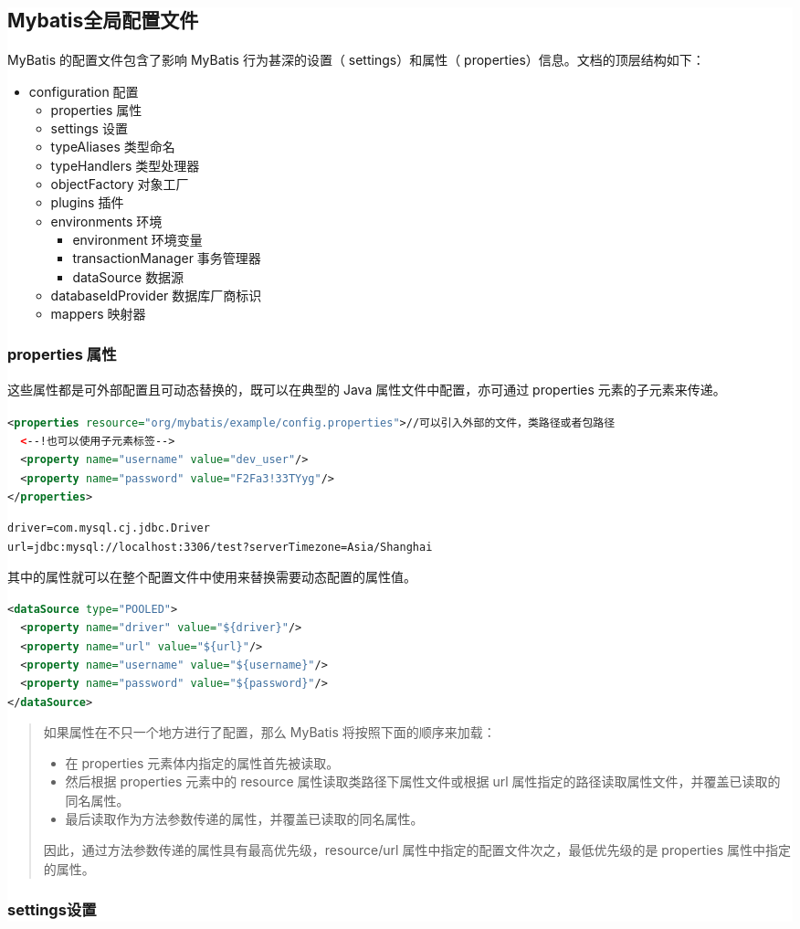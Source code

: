 ## Mybatis全局配置文件

MyBatis 的配置文件包含了影响 MyBatis 行为甚深的设置（ settings）和属性（ properties）信息。文档的顶层结构如下：

- configuration 配置
  - properties 属性
  - settings 设置
  - typeAliases 类型命名
  - typeHandlers 类型处理器
  - objectFactory 对象工厂
  - plugins 插件
  - environments 环境
    -  environment 环境变量
    -  transactionManager 事务管理器
    -  dataSource 数据源
  - databaseIdProvider 数据库厂商标识
  - mappers 映射器  

### properties 属性

这些属性都是可外部配置且可动态替换的，既可以在典型的 Java 属性文件中配置，亦可通过 properties 元素的子元素来传递。

```xml
<properties resource="org/mybatis/example/config.properties">//可以引入外部的文件，类路径或者包路径
  <--!也可以使用子元素标签-->
  <property name="username" value="dev_user"/>
  <property name="password" value="F2Fa3!33TYyg"/>
</properties>
```

```properties
driver=com.mysql.cj.jdbc.Driver
url=jdbc:mysql://localhost:3306/test?serverTimezone=Asia/Shanghai
```

其中的属性就可以在整个配置文件中使用来替换需要动态配置的属性值。

```xml
<dataSource type="POOLED">
  <property name="driver" value="${driver}"/>
  <property name="url" value="${url}"/>
  <property name="username" value="${username}"/>
  <property name="password" value="${password}"/>
</dataSource>
```

> 如果属性在不只一个地方进行了配置，那么 MyBatis 将按照下面的顺序来加载：
>
> - 在 properties 元素体内指定的属性首先被读取。
> - 然后根据 properties 元素中的 resource 属性读取类路径下属性文件或根据 url 属性指定的路径读取属性文件，并覆盖已读取的同名属性。
> - 最后读取作为方法参数传递的属性，并覆盖已读取的同名属性。  
>
> 因此，通过方法参数传递的属性具有最高优先级，resource/url 属性中指定的配置文件次之，最低优先级的是 properties 属性中指定的属性。

### settings设置  
